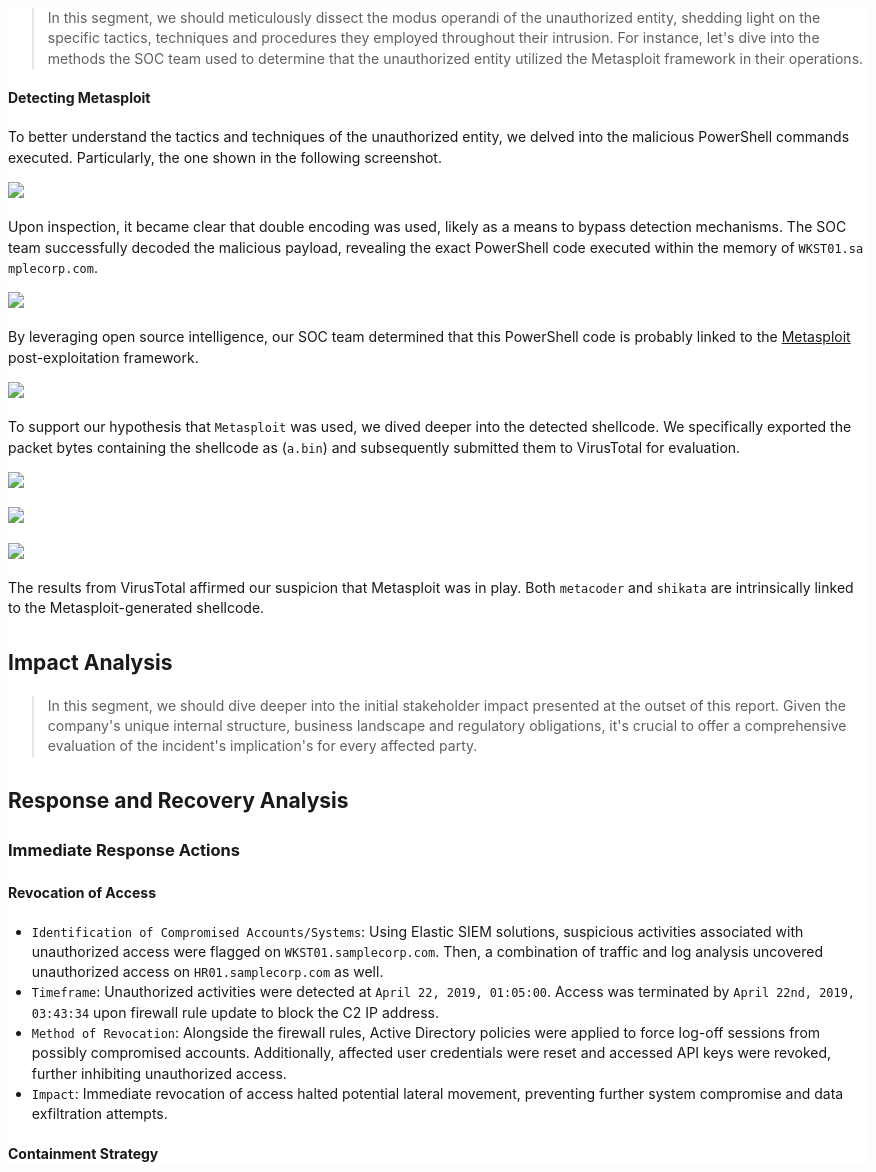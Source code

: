 > In this segment, we should meticulously dissect the modus operandi of the unauthorized entity, shedding light on the specific tactics, techniques and procedures they employed throughout their intrusion. For instance, let's dive into the methods the SOC team used to determine that the unauthorized entity utilized the Metasploit framework in their operations.
#### Detecting Metasploit

To better understand the tactics and techniques of the unauthorized entity, we delved into the malicious PowerShell commands executed. Particularly, the one shown in the following screenshot.

![](https://i.imgur.com/cuaUjkk.png)

Upon inspection, it became clear that double encoding was used, likely as a means to bypass detection mechanisms. The SOC team successfully decoded the malicious payload, revealing the exact PowerShell code executed within the memory of `WKST01.samplecorp.com`.

![](https://i.imgur.com/968zMUu.png)

By leveraging open source intelligence, our SOC team determined that this PowerShell code is probably linked to the [Metasploit](https://github.com/rapid7/metasploit-framework) post-exploitation framework.

![](https://i.imgur.com/zlLU2IH.png)

To support our hypothesis that `Metasploit` was used, we dived deeper into the detected shellcode. We specifically exported the packet bytes containing the shellcode as (`a.bin`) and subsequently submitted them to VirusTotal for evaluation.

![](https://i.imgur.com/xRW7jil.png)

![](https://i.imgur.com/YrhH4qL.jpeg)

![](https://i.imgur.com/xnXACvr.png)

The results from VirusTotal affirmed our suspicion that Metasploit was in play. Both `metacoder` and `shikata` are intrinsically linked to the Metasploit-generated shellcode.
## Impact Analysis

> In this segment, we should dive deeper into the initial stakeholder impact presented at the outset of this report. Given the company's unique internal structure, business landscape and regulatory obligations, it's crucial to offer a comprehensive evaluation of the incident's implication's for every affected party.
## Response and Recovery Analysis
### Immediate Response Actions
#### Revocation of Access

- `Identification of Compromised Accounts/Systems`: Using Elastic SIEM solutions, suspicious activities associated with unauthorized access were flagged on `WKST01.samplecorp.com`. Then, a combination of traffic and log analysis uncovered unauthorized access on `HR01.samplecorp.com` as well.
- `Timeframe`: Unauthorized activities were detected at `April 22, 2019, 01:05:00`. Access was terminated by `April 22nd, 2019, 03:43:34` upon firewall rule update to block the C2 IP address.
- `Method of Revocation`: Alongside the firewall rules, Active Directory policies were applied to force log-off sessions from possibly compromised accounts. Additionally, affected user credentials were reset and accessed API keys were revoked, further inhibiting unauthorized access.
- `Impact`: Immediate revocation of access halted potential lateral movement, preventing further system compromise and data exfiltration attempts.
#### Containment Strategy
